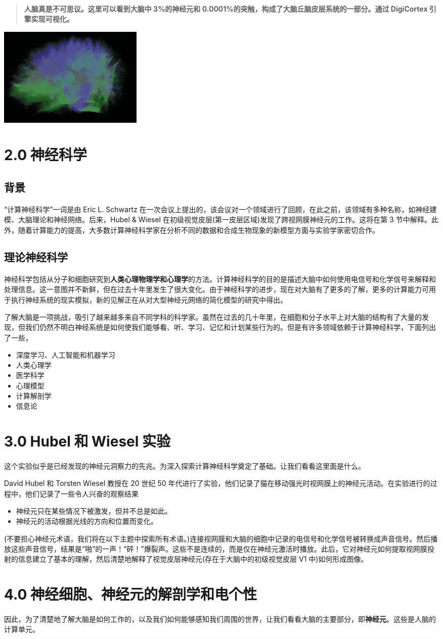 > **人脑真是不可思议。这里可以看到大脑中 3%的神经元和 0.0001%的突触，构成了大脑丘脑皮层系统的一部分。通过 DigiCortex 引擎实现可视化。**

![](img/ab45aad0c274c01ff8eefd4ca0b0d503.png)

# **2.0 神经科学**

## **背景**

“计算神经科学”一词是由 Eric L. Schwartz 在一次会议上提出的，该会议对一个领域进行了回顾，在此之前，该领域有多种名称，如神经建模、大脑理论和神经网络。后来，Hubel & Wiesel 在初级视觉皮层(第一皮层区域)发现了跨视网膜神经元的工作。这将在第 3 节中解释。此外，随着计算能力的提高，大多数计算神经科学家在分析不同的数据和合成生物现象的新模型方面与实验学家密切合作。

## **理论神经科学**

神经科学包括从分子和细胞研究到**人类心理物理学和心理学**的方法。计算神经科学的目的是描述大脑中如何使用电信号和化学信号来解释和处理信息。这一意图并不新鲜，但在过去十年里发生了很大变化。由于神经科学的进步，现在对大脑有了更多的了解，更多的计算能力可用于执行神经系统的现实模拟，新的见解正在从对大型神经元网络的简化模型的研究中得出。

了解大脑是一项挑战，吸引了越来越多来自不同学科的科学家。虽然在过去的几十年里，在细胞和分子水平上对大脑的结构有了大量的发现，但我们仍然不明白神经系统是如何使我们能够看、听、学习、记忆和计划某些行为的。但是有许多领域依赖于计算神经科学，下面列出了一些，

*   深度学习、人工智能和机器学习
*   人类心理学
*   医学科学
*   心理模型
*   计算解剖学
*   信息论

# **3.0 Hubel 和 Wiesel 实验**

这个实验似乎是已经发现的神经元洞察力的先兆。为深入探索计算神经科学奠定了基础。让我们看看这里面是什么。

David Hubel 和 Torsten Wiesel 教授在 20 世纪 50 年代进行了实验，他们记录了猫在移动强光时视网膜上的神经元活动。在实验进行的过程中，他们记录了一些令人兴奋的观察结果

*   神经元只在某些情况下被激发，但并不总是如此。
*   神经元的活动根据光线的方向和位置而变化。

(不要担心神经元术语，我们将在以下主题中探索所有术语。)连接视网膜和大脑的细胞中记录的电信号和化学信号被转换成声音信号。然后播放这些声音信号，结果是“啪”的一声！“砰！”爆裂声。这些不是连续的，而是仅在神经元激活时播放。此后，它对神经元如何提取视网膜投射的信息建立了基本的理解，然后清楚地解释了视觉皮层神经元(存在于大脑中的初级视觉皮层 V1 中)如何形成图像。

# **4.0 神经细胞、神经元的解剖学和电个性**

因此，为了清楚地了解大脑是如何工作的，以及我们如何能够感知我们周围的世界，让我们看看大脑的主要部分，即**神经元**。这些是人脑的计算单元。

